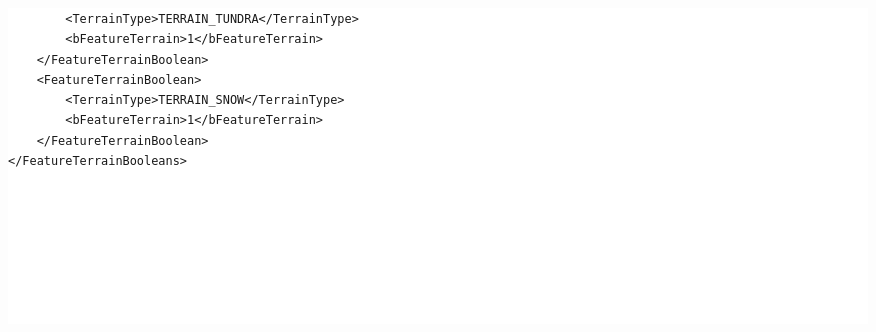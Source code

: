 ``` txt
        <TerrainType>TERRAIN_TUNDRA</TerrainType>
        <bFeatureTerrain>1</bFeatureTerrain>
    </FeatureTerrainBoolean>
    <FeatureTerrainBoolean>
        <TerrainType>TERRAIN_SNOW</TerrainType>
        <bFeatureTerrain>1</bFeatureTerrain>
    </FeatureTerrainBoolean>
</FeatureTerrainBooleans>
```

<div style="padding:5em"></div>

